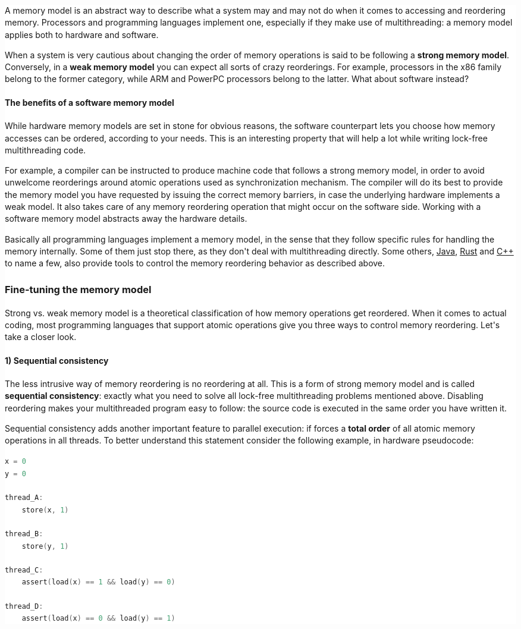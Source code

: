 A memory model is an abstract way to describe what a system may and may not do when it comes to accessing and reordering memory. Processors and programming languages implement one, especially if they make use of multithreading: a memory model applies both to hardware and software.

When a system is very cautious about changing the order of memory operations is said to be following a **strong memory model**. Conversely, in a **weak memory model** you can expect all sorts of crazy reorderings. For example, processors in the x86 family belong to the former category, while ARM and PowerPC processors belong to the latter. What about software instead?

#### The benefits of a software memory model

While hardware memory models are set in stone for obvious reasons, the software counterpart lets you choose how memory accesses can be ordered, according to your needs. This is an interesting property that will help a lot while writing lock-free multithreading code.

For example, a compiler can be instructed to produce machine code that follows a strong memory model, in order to avoid unwelcome reorderings around atomic operations used as synchronization mechanism. The compiler will do its best to provide the memory model you have requested by issuing the correct memory barriers, in case the underlying hardware implements a weak model. It also takes care of any memory reordering operation that might occur on the software side. Working with a software memory model abstracts away the hardware details.

Basically all programming languages implement a memory model, in the sense that they follow specific rules for handling the memory internally. Some of them just stop there, as they don't deal with multithreading directly. Some others, [Java](https://docs.oracle.com/javase/9/docs/api/java/lang/invoke/VarHandle.html), [Rust](https://doc.rust-lang.org/nomicon/atomics.html) and [C++](https://en.cppreference.com/w/cpp/atomic/memory_order) to name a few, also provide tools to control the memory reordering behavior as described above.

### Fine-tuning the memory model

Strong vs. weak memory model is a theoretical classification of how memory operations get reordered. When it comes to actual coding, most programming languages that support atomic operations give you three ways to control memory reordering. Let's take a closer look.

#### 1) Sequential consistency

The less intrusive way of memory reordering is no reordering at all. This is a form of strong memory model and is called **sequential consistency**: exactly what you need to solve all lock-free multithreading problems mentioned above. Disabling reordering makes your multithreaded program easy to follow: the source code is executed in the same order you have written it.

Sequential consistency adds another important feature to parallel execution: if forces a **total order** of all atomic memory operations in all threads. To better understand this statement consider the following example, in hardware pseudocode:

```c
x = 0
y = 0

thread_A:
    store(x, 1)

thread_B: 
    store(y, 1)

thread_C:
    assert(load(x) == 1 && load(y) == 0)

thread_D:
    assert(load(x) == 0 && load(y) == 1)
```
